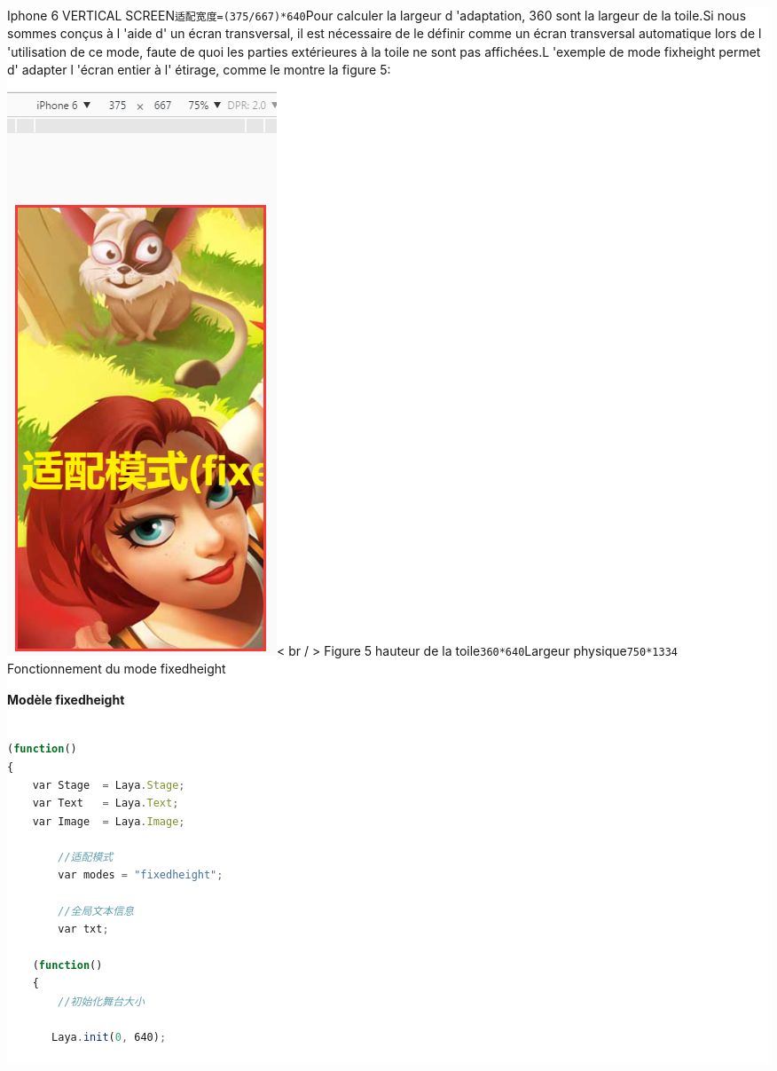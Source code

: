 Iphone 6 VERTICAL SCREEN`适配宽度=(375/667)*640`Pour calculer la largeur d 'adaptation, 360 sont la largeur de la toile.Si nous sommes conçus à l 'aide d' un écran transversal, il est nécessaire de le définir comme un écran transversal automatique lors de l 'utilisation de ce mode, faute de quoi les parties extérieures à la toile ne sont pas affichées.L 'exemple de mode fixheight permet d' adapter l 'écran entier à l' étirage, comme le montre la figure 5:

​![blob.png](img/5.png)< br / >
Figure 5 hauteur de la toile`360*640`Largeur physique`750*1334`Fonctionnement du mode fixedheight



**Modèle fixedheight**


```javascript

(function()
{
    var Stage  = Laya.Stage;
    var Text   = Laya.Text;
    var Image  = Laya.Image;
 
        //适配模式
        var modes = "fixedheight";
         
        //全局文本信息
        var txt;
 
    (function()
    {
        //初始化舞台大小
 
       Laya.init(0, 640);
         
```